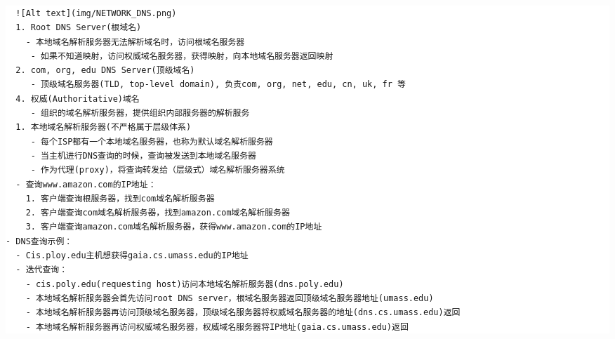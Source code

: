       ![Alt text](img/NETWORK_DNS.png)
      1. Root DNS Server(根域名)
        - 本地域名解析服务器无法解析域名时，访问根域名服务器
         - 如果不知道映射，访问权威域名服务器，获得映射，向本地域名服务器返回映射
      2. com, org, edu DNS Server(顶级域名)
         - 顶级域名服务器(TLD, top-level domain), 负责com, org, net, edu, cn, uk, fr 等
      4. 权威(Authoritative)域名
         - 组织的域名解析服务器，提供组织内部服务器的解析服务
      1. 本地域名解析服务器(不严格属于层级体系)
         - 每个ISP都有一个本地域名服务器，也称为默认域名解析服务器
         - 当主机进行DNS查询的时候，查询被发送到本地域名服务器
         - 作为代理(proxy)，将查询转发给（层级式）域名解析服务器系统
      - 查询www.amazon.com的IP地址：
        1. 客户端查询根服务器，找到com域名解析服务器
        2. 客户端查询com域名解析服务器，找到amazon.com域名解析服务器
        3. 客户端查询amazon.com域名解析服务器，获得www.amazon.com的IP地址
    - DNS查询示例：
      - Cis.ploy.edu主机想获得gaia.cs.umass.edu的IP地址
      - 迭代查询：
        - cis.poly.edu(requesting host)访问本地域名解析服务器(dns.poly.edu)
        - 本地域名解析服务器会首先访问root DNS server，根域名服务器返回顶级域名服务器地址(umass.edu)
        - 本地域名解析服务器再访问顶级域名服务器，顶级域名服务器将权威域名服务器的地址(dns.cs.umass.edu)返回
        - 本地域名解析服务器再访问权威域名服务器，权威域名服务器将IP地址(gaia.cs.umass.edu)返回
